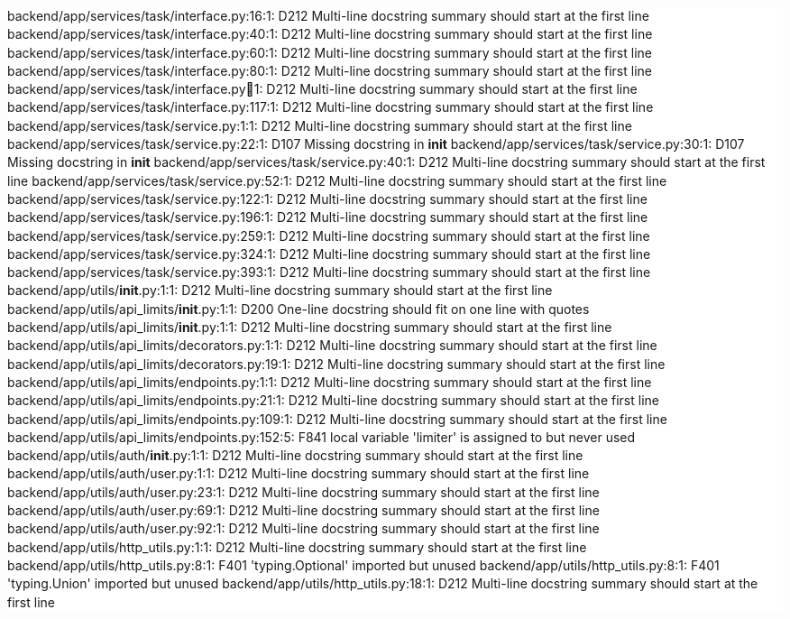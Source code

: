 backend/app/services/task/interface.py:16:1: D212 Multi-line docstring summary should start at the first line
backend/app/services/task/interface.py:40:1: D212 Multi-line docstring summary should start at the first line
backend/app/services/task/interface.py:60:1: D212 Multi-line docstring summary should start at the first line
backend/app/services/task/interface.py:80:1: D212 Multi-line docstring summary should start at the first line
backend/app/services/task/interface.py:100:1: D212 Multi-line docstring summary should start at the first line
backend/app/services/task/interface.py:117:1: D212 Multi-line docstring summary should start at the first line
backend/app/services/task/service.py:1:1: D212 Multi-line docstring summary should start at the first line
backend/app/services/task/service.py:22:1: D107 Missing docstring in **init**
backend/app/services/task/service.py:30:1: D107 Missing docstring in **init**
backend/app/services/task/service.py:40:1: D212 Multi-line docstring summary should start at the first line
backend/app/services/task/service.py:52:1: D212 Multi-line docstring summary should start at the first line
backend/app/services/task/service.py:122:1: D212 Multi-line docstring summary should start at the first line
backend/app/services/task/service.py:196:1: D212 Multi-line docstring summary should start at the first line
backend/app/services/task/service.py:259:1: D212 Multi-line docstring summary should start at the first line
backend/app/services/task/service.py:324:1: D212 Multi-line docstring summary should start at the first line
backend/app/services/task/service.py:393:1: D212 Multi-line docstring summary should start at the first line
backend/app/utils/**init**.py:1:1: D212 Multi-line docstring summary should start at the first line
backend/app/utils/api_limits/**init**.py:1:1: D200 One-line docstring should fit on one line with quotes
backend/app/utils/api_limits/**init**.py:1:1: D212 Multi-line docstring summary should start at the first line
backend/app/utils/api_limits/decorators.py:1:1: D212 Multi-line docstring summary should start at the first line
backend/app/utils/api_limits/decorators.py:19:1: D212 Multi-line docstring summary should start at the first line
backend/app/utils/api_limits/endpoints.py:1:1: D212 Multi-line docstring summary should start at the first line
backend/app/utils/api_limits/endpoints.py:21:1: D212 Multi-line docstring summary should start at the first line
backend/app/utils/api_limits/endpoints.py:109:1: D212 Multi-line docstring summary should start at the first line
backend/app/utils/api_limits/endpoints.py:152:5: F841 local variable 'limiter' is assigned to but never used
backend/app/utils/auth/**init**.py:1:1: D212 Multi-line docstring summary should start at the first line
backend/app/utils/auth/user.py:1:1: D212 Multi-line docstring summary should start at the first line
backend/app/utils/auth/user.py:23:1: D212 Multi-line docstring summary should start at the first line
backend/app/utils/auth/user.py:69:1: D212 Multi-line docstring summary should start at the first line
backend/app/utils/auth/user.py:92:1: D212 Multi-line docstring summary should start at the first line
backend/app/utils/http_utils.py:1:1: D212 Multi-line docstring summary should start at the first line
backend/app/utils/http_utils.py:8:1: F401 'typing.Optional' imported but unused
backend/app/utils/http_utils.py:8:1: F401 'typing.Union' imported but unused
backend/app/utils/http_utils.py:18:1: D212 Multi-line docstring summary should start at the first line